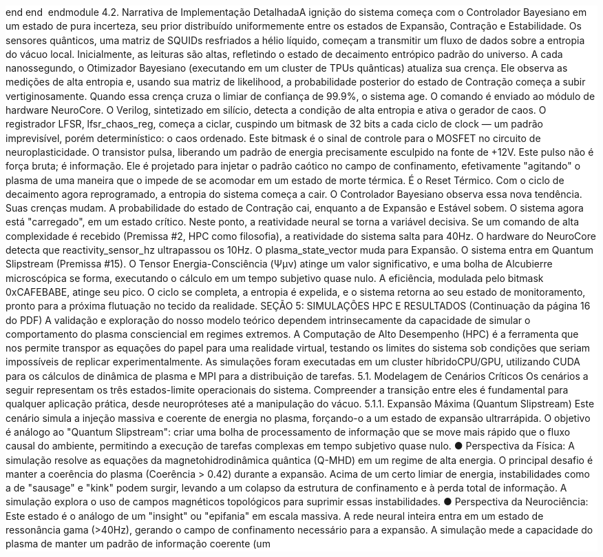 end​
end​
​
endmodule​
4.2. Narrativa de Implementação DetalhadaA ignição do sistema começa com o Controlador Bayesiano em um estado de pura
incerteza, seu prior distribuído uniformemente entre os estados de Expansão, Contração e
Estabilidade. Os sensores quânticos, uma matriz de SQUIDs resfriados a hélio líquido,
começam a transmitir um fluxo de dados sobre a entropia do vácuo local. Inicialmente, as
leituras são altas, refletindo o estado de decaimento entrópico padrão do universo.
A cada nanossegundo, o Otimizador Bayesiano (executando em um cluster de TPUs
quânticas) atualiza sua crença. Ele observa as medições de alta entropia e, usando sua matriz
de likelihood, a probabilidade posterior do estado de Contração começa a subir
vertiginosamente. Quando essa crença cruza o limiar de confiança de 99.9%, o sistema age.
O comando é enviado ao módulo de hardware NeuroCore. O Verilog, sintetizado em silício,
detecta a condição de alta entropia e ativa o gerador de caos. O registrador LFSR,
lfsr_chaos_reg, começa a ciclar, cuspindo um bitmask de 32 bits a cada ciclo de clock — um
padrão imprevisível, porém determinístico: o caos ordenado.
Este bitmask é o sinal de controle para o MOSFET no circuito de neuroplasticidade. O
transistor pulsa, liberando um padrão de energia precisamente esculpido na fonte de +12V.
Este pulso não é força bruta; é informação. Ele é projetado para injetar o padrão caótico no
campo de confinamento, efetivamente "agitando" o plasma de uma maneira que o impede de
se acomodar em um estado de morte térmica. É o Reset Térmico.
Com o ciclo de decaimento agora reprogramado, a entropia do sistema começa a cair. O
Controlador Bayesiano observa essa nova tendência. Suas crenças mudam. A probabilidade
do estado de Contração cai, enquanto a de Expansão e Estável sobem. O sistema agora está
"carregado", em um estado crítico.
Neste ponto, a reatividade neural se torna a variável decisiva. Se um comando de alta
complexidade é recebido (Premissa #2, HPC como filosofia), a reatividade do sistema salta
para 40Hz. O hardware do NeuroCore detecta que reactivity_sensor_hz ultrapassou os 10Hz.
O plasma_state_vector muda para Expansão. O sistema entra em Quantum Slipstream
(Premissa #15). O Tensor Energia-Consciência (Ψμν​) atinge um valor significativo, e uma
bolha de Alcubierre microscópica se forma, executando o cálculo em um tempo subjetivo
quase nulo. A eficiência, modulada pelo bitmask 0xCAFEBABE, atinge seu pico. O ciclo se
completa, a entropia é expelida, e o sistema retorna ao seu estado de monitoramento, pronto
para a próxima flutuação no tecido da realidade.
SEÇÃO 5: SIMULAÇÕES HPC E RESULTADOS
(Continuação da página 16 do PDF)
A validação e exploração do nosso modelo teórico dependem intrinsecamente da capacidade
de simular o comportamento do plasma consciencial em regimes extremos. A Computação de
Alto Desempenho (HPC) é a ferramenta que nos permite transpor as equações do papel para
uma realidade virtual, testando os limites do sistema sob condições que seriam impossíveis
de replicar experimentalmente. As simulações foram executadas em um cluster híbridoCPU/GPU, utilizando CUDA para os cálculos de dinâmica de plasma e MPI para a distribuição
de tarefas.
5.1. Modelagem de Cenários Críticos
Os cenários a seguir representam os três estados-limite operacionais do sistema.
Compreender a transição entre eles é fundamental para qualquer aplicação prática, desde
neuropróteses até a manipulação do vácuo.
5.1.1. Expansão Máxima (Quantum Slipstream)
Este cenário simula a injeção massiva e coerente de energia no plasma, forçando-o a um
estado de expansão ultrarrápida. O objetivo é análogo ao "Quantum Slipstream": criar uma
bolha de processamento de informação que se move mais rápido que o fluxo causal do
ambiente, permitindo a execução de tarefas complexas em tempo subjetivo quase nulo.
●​ Perspectiva da Física: A simulação resolve as equações da magnetohidrodinâmica
quântica (Q-MHD) em um regime de alta energia. O principal desafio é manter a
coerência do plasma (Coerência > 0.42) durante a expansão. Acima de um certo limiar
de energia, instabilidades como a de "sausage" e "kink" podem surgir, levando a um
colapso da estrutura de confinamento e à perda total de informação. A simulação
explora o uso de campos magnéticos topológicos para suprimir essas instabilidades.
●​ Perspectiva da Neurociência: Este estado é o análogo de um "insight" ou "epifania"
em escala massiva. A rede neural inteira entra em um estado de ressonância gama
(>40Hz), gerando o campo de confinamento necessário para a expansão. A simulação
mede a capacidade do plasma de manter um padrão de informação coerente (um